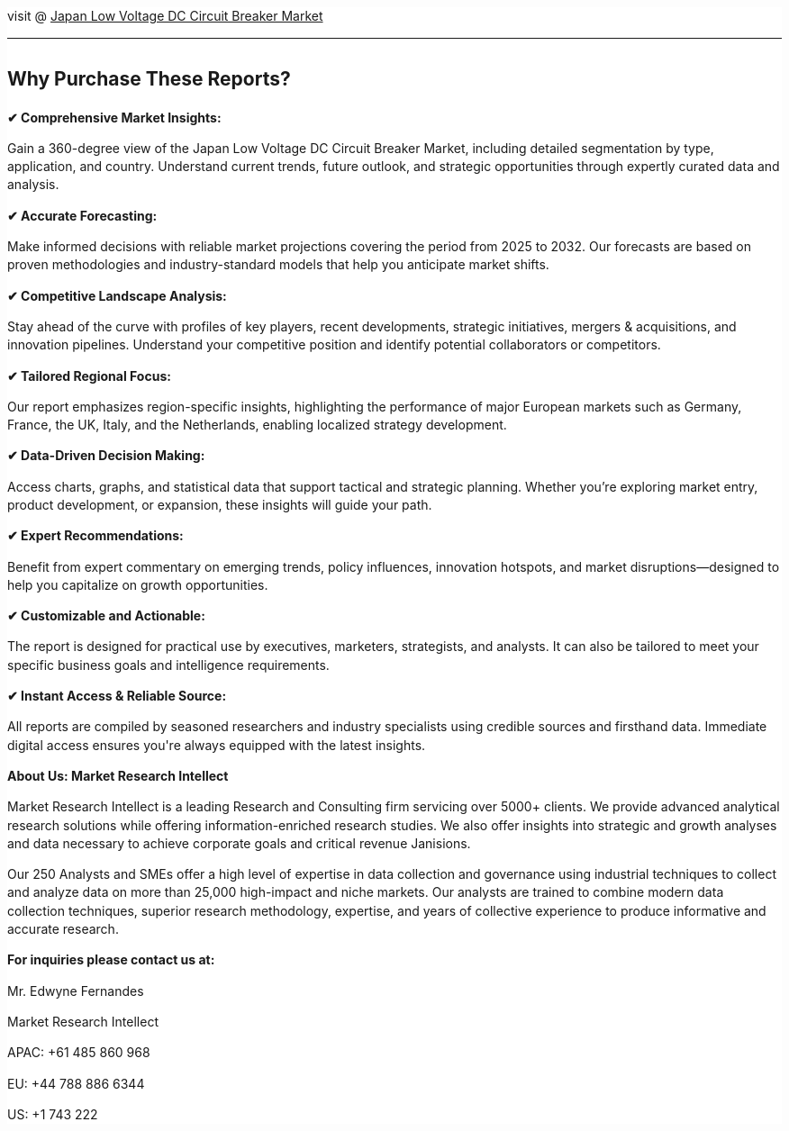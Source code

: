 visit&nbsp;@</strong>&nbsp;</span><span class="font-[700]"><a href="https://www.marketresearchintellect.com/product/global-low-voltage-dc-circuit-breaker-market/?utm_source=Linkedin&utm_medium=832" target="_blank" data-tracking-control-name="article-ssr-frontend-pulse_little-text-block" data-tracking-will-navigate="" data-test-link="">Japan Low Voltage DC Circuit Breaker Market</a></span></p></blockquote><hr /><h2>Why Purchase These Reports?</h2><p><strong>✔ Comprehensive Market Insights:</strong></p><p>Gain a 360-degree view of the Japan Low Voltage DC Circuit Breaker Market, including detailed segmentation by type, application, and country. Understand current trends, future outlook, and strategic opportunities through expertly curated data and analysis.</p><p><strong>✔ Accurate Forecasting:</strong></p><p>Make informed decisions with reliable market projections covering the period from 2025 to 2032. Our forecasts are based on proven methodologies and industry-standard models that help you anticipate market shifts.</p><p><strong>✔ Competitive Landscape Analysis:</strong></p><p>Stay ahead of the curve with profiles of key players, recent developments, strategic initiatives, mergers &amp; acquisitions, and innovation pipelines. Understand your competitive position and identify potential collaborators or competitors.</p><p><strong>✔ Tailored Regional Focus:</strong></p><p>Our report emphasizes region-specific insights, highlighting the performance of major European markets such as Germany, France, the UK, Italy, and the Netherlands, enabling localized strategy development.</p><p><strong>✔ Data-Driven Decision Making:</strong></p><p>Access charts, graphs, and statistical data that support tactical and strategic planning. Whether you&rsquo;re exploring market entry, product development, or expansion, these insights will guide your path.</p><p><strong>✔ Expert Recommendations:</strong></p><p>Benefit from expert commentary on emerging trends, policy influences, innovation hotspots, and market disruptions&mdash;designed to help you capitalize on growth opportunities.</p><p><strong>✔ Customizable and Actionable:</strong></p><p>The report is designed for practical use by executives, marketers, strategists, and analysts. It can also be tailored to meet your specific business goals and intelligence requirements.</p><p><strong>✔ Instant Access &amp; Reliable Source:</strong></p><p>All reports are compiled by seasoned researchers and industry specialists using credible sources and firsthand data. Immediate digital access ensures you're always equipped with the latest insights.</p><p><strong><span class="font-[700]">About Us: Market Research Intellect</span></strong></p><p><span class="">Market Research Intellect is a leading Research and Consulting firm servicing over 5000+ clients. We provide advanced analytical research solutions while offering information-enriched research studies.&nbsp;</span>We also offer insights into strategic and growth analyses and data necessary to achieve corporate goals and critical revenue Janisions.</p><p><span class="">Our 250 Analysts and SMEs offer a high level of expertise in data collection and governance using industrial techniques to collect and analyze data on more than 25,000 high-impact and niche markets. Our analysts are trained to combine modern data collection techniques, superior research methodology, expertise, and years of collective experience to produce informative and accurate research.</span></p><p><strong>For inquiries please contact us at:</strong></p><p>Mr. Edwyne Fernandes</p><p>Market Research Intellect</p><p>APAC: +61 485 860 968</p><p>EU: +44 788 886 6344</p><p>US: +1 743 222